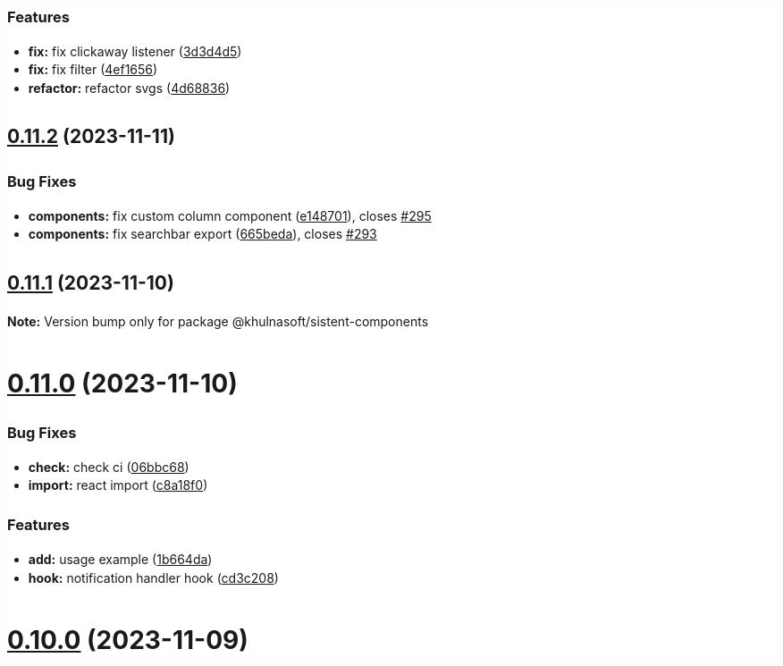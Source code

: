 ### Features

- **fix:** fix clickaway listener ([3d3d4d5](https://github.com/khulnasoft/sistent/commit/3d3d4d5b1f68f391426f2d0738e7208aed26d8df))
- **fix:** fix filter ([4ef1656](https://github.com/khulnasoft/sistent/commit/4ef1656922eafdd3697c0e1ee126cfb34f06c20b))
- **refactor:** refactor svgs ([4d68836](https://github.com/khulnasoft/sistent/commit/4d688368ba0b1e9f1f43153c104a824c926b777e))

## [0.11.2](https://github.com/khulnasoft/sistent/compare/@khulnasoft/sistent-components@0.11.1...@khulnasoft/sistent-components@0.11.2) (2023-11-11)

### Bug Fixes

- **components:** fix custom column component ([e148701](https://github.com/khulnasoft/sistent/commit/e14870158382ca8e64509140637f479e53ca545f)), closes [#295](https://github.com/khulnasoft/sistent/issues/295)
- **components:** fix searchbar export ([665beda](https://github.com/khulnasoft/sistent/commit/665beda8dc18442db38cbbf88b281274cebcc6bc)), closes [#293](https://github.com/khulnasoft/sistent/issues/293)

## [0.11.1](https://github.com/khulnasoft/sistent/compare/@khulnasoft/sistent-components@0.11.0...@khulnasoft/sistent-components@0.11.1) (2023-11-10)

**Note:** Version bump only for package @khulnasoft/sistent-components

# [0.11.0](https://github.com/khulnasoft/sistent/compare/@khulnasoft/sistent-components@0.10.0...@khulnasoft/sistent-components@0.11.0) (2023-11-10)

### Bug Fixes

- **check:** check ci ([06bbc68](https://github.com/khulnasoft/sistent/commit/06bbc68d4a808a8eb14221fc1a2909d77f72250b))
- **import:** react import ([c8a18f0](https://github.com/khulnasoft/sistent/commit/c8a18f0f5606b8cb1f4e05ed574b49b2d97f39e0))

### Features

- **add:** usage example ([1b664da](https://github.com/khulnasoft/sistent/commit/1b664da5e00d6aad43371da5140f4397bf6bc558))
- **hook:** notification handler hook ([cd3c208](https://github.com/khulnasoft/sistent/commit/cd3c2081d8798669c3dec2cdfa2267fa1814da3a))

# [0.10.0](https://github.com/khulnasoft/sistent/compare/@khulnasoft/sistent-components@0.9.2-beta.0...@khulnasoft/sistent-components@0.10.0) (2023-11-09)
